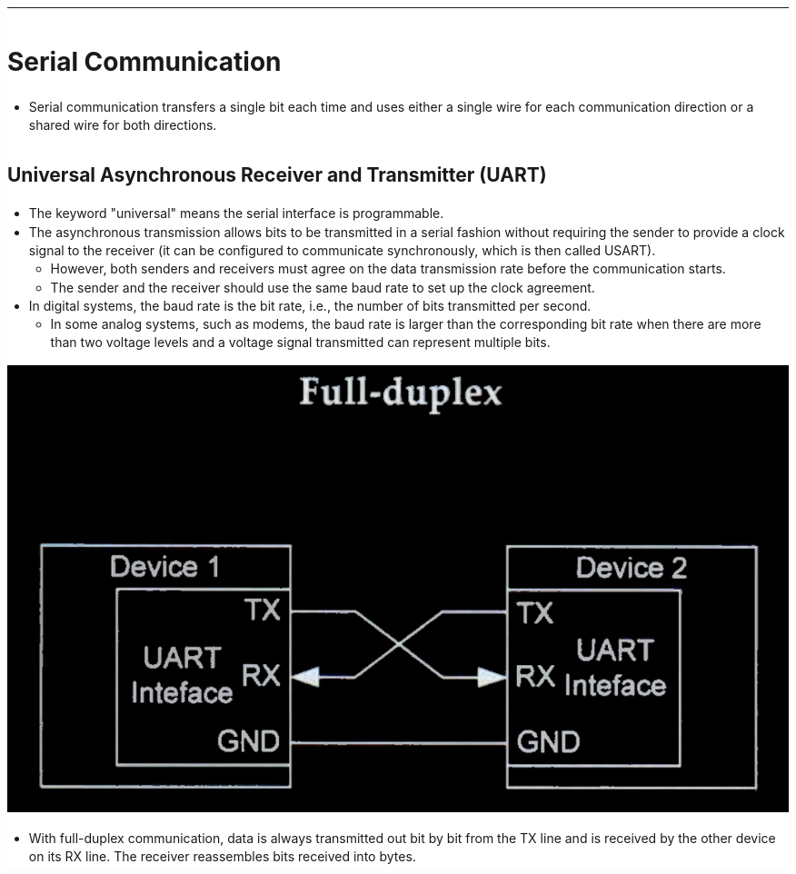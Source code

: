 
---
# Serial Communication
* Serial communication transfers a single bit each time and uses either a single wire for each communication direction or a shared wire for both directions.

## Universal Asynchronous Receiver and Transmitter (UART)

* The keyword "universal" means the serial interface is programmable. 
* The asynchronous transmission allows bits to be transmitted in a serial fashion without requiring the sender to provide a clock signal to the receiver (it can be configured to communicate synchronously, which is then called USART).
    * However, both senders and receivers must agree on the data transmission rate before the communication starts.
    * The sender and the receiver should use the same baud rate to set up the clock agreement.
*  In digital systems, the baud rate is the bit rate, i.e., the number of bits transmitted per second.
    * In some analog systems, such as modems, the baud rate is larger than the corresponding bit rate when there are more than two voltage levels and a voltage signal transmitted can represent multiple bits.

![alt text](./images/full_duplex.png)

* With full-duplex communication, data is always transmitted out bit by bit from
the TX line and is received by the other device on its RX line. The receiver
reassembles bits received into bytes.
